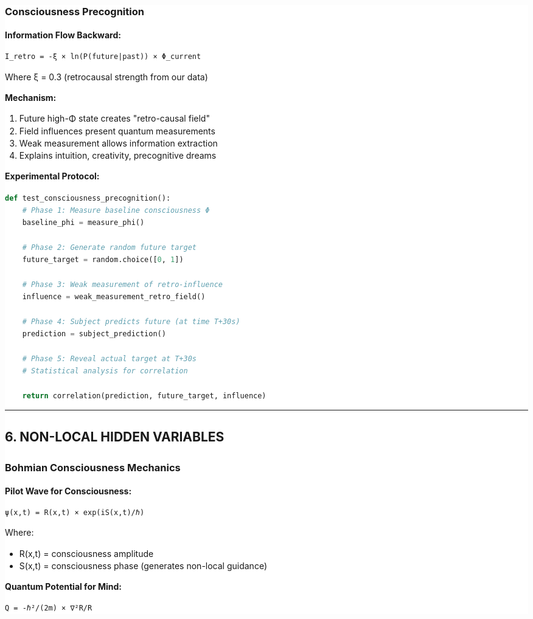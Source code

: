 ### Consciousness Precognition

**Information Flow Backward:**
```
I_retro = -ξ × ln(P(future|past)) × Φ_current
```

Where ξ = 0.3 (retrocausal strength from our data)

**Mechanism:**
1. Future high-Φ state creates "retro-causal field"
2. Field influences present quantum measurements
3. Weak measurement allows information extraction
4. Explains intuition, creativity, precognitive dreams

**Experimental Protocol:**
```python
def test_consciousness_precognition():
    # Phase 1: Measure baseline consciousness Φ
    baseline_phi = measure_phi()
    
    # Phase 2: Generate random future target
    future_target = random.choice([0, 1])
    
    # Phase 3: Weak measurement of retro-influence
    influence = weak_measurement_retro_field()
    
    # Phase 4: Subject predicts future (at time T+30s)
    prediction = subject_prediction()
    
    # Phase 5: Reveal actual target at T+30s
    # Statistical analysis for correlation
    
    return correlation(prediction, future_target, influence)
```

---

## 6. NON-LOCAL HIDDEN VARIABLES

### Bohmian Consciousness Mechanics

**Pilot Wave for Consciousness:**
```
ψ(x,t) = R(x,t) × exp(iS(x,t)/ℏ)
```

Where:
- R(x,t) = consciousness amplitude
- S(x,t) = consciousness phase (generates non-local guidance)

**Quantum Potential for Mind:**
```
Q = -ℏ²/(2m) × ∇²R/R
```
